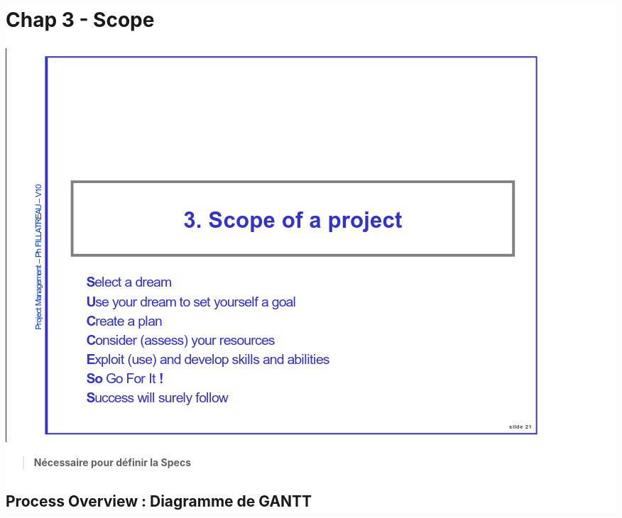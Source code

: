
# Chap 3 - Scope

![](/assets/images/AOH.SlidePoly.21.TitleScope.png)

> **Nécessaire pour définir la Specs**

## Process Overview : Diagramme de GANTT
